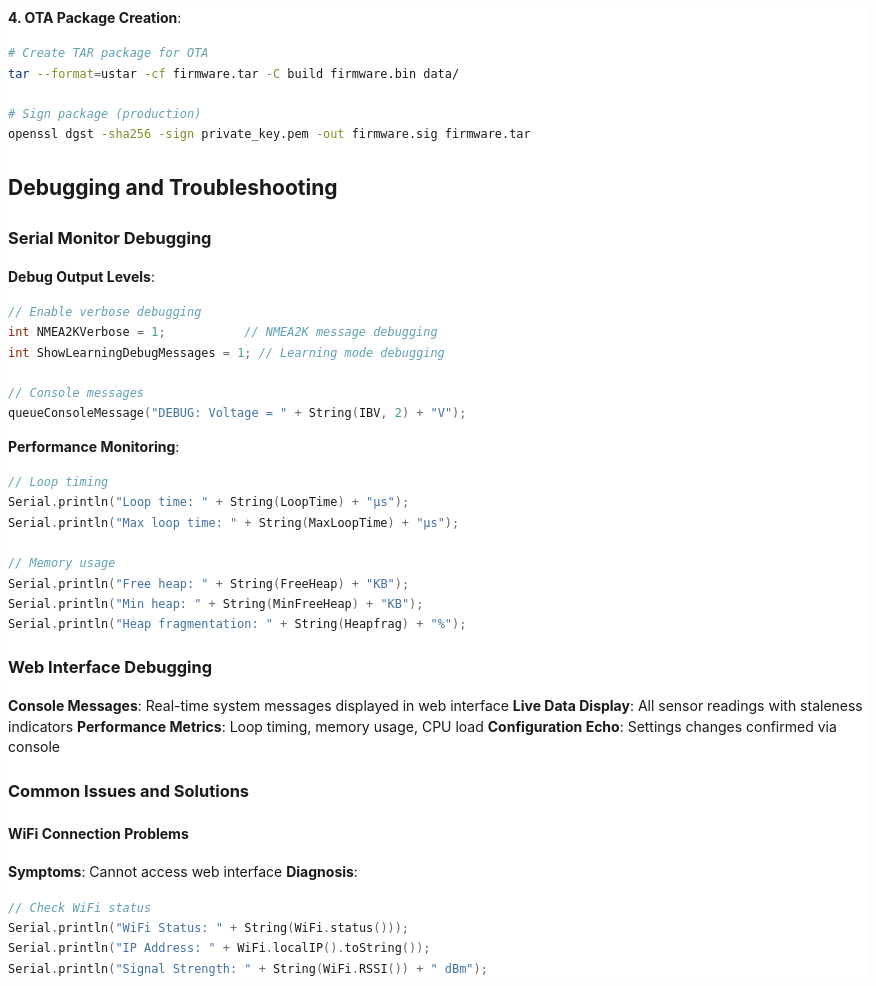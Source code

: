 **4. OTA Package Creation**:
```bash
# Create TAR package for OTA
tar --format=ustar -cf firmware.tar -C build firmware.bin data/

# Sign package (production)
openssl dgst -sha256 -sign private_key.pem -out firmware.sig firmware.tar
```

## Debugging and Troubleshooting

### Serial Monitor Debugging

**Debug Output Levels**:
```cpp
// Enable verbose debugging
int NMEA2KVerbose = 1;           // NMEA2K message debugging
int ShowLearningDebugMessages = 1; // Learning mode debugging

// Console messages
queueConsoleMessage("DEBUG: Voltage = " + String(IBV, 2) + "V");
```

**Performance Monitoring**:
```cpp
// Loop timing
Serial.println("Loop time: " + String(LoopTime) + "µs");
Serial.println("Max loop time: " + String(MaxLoopTime) + "µs");

// Memory usage
Serial.println("Free heap: " + String(FreeHeap) + "KB");
Serial.println("Min heap: " + String(MinFreeHeap) + "KB");
Serial.println("Heap fragmentation: " + String(Heapfrag) + "%");
```

### Web Interface Debugging

**Console Messages**: Real-time system messages displayed in web interface
**Live Data Display**: All sensor readings with staleness indicators
**Performance Metrics**: Loop timing, memory usage, CPU load
**Configuration Echo**: Settings changes confirmed via console

### Common Issues and Solutions

#### WiFi Connection Problems

**Symptoms**: Cannot access web interface
**Diagnosis**:
```cpp
// Check WiFi status
Serial.println("WiFi Status: " + String(WiFi.status()));
Serial.println("IP Address: " + WiFi.localIP().toString());
Serial.println("Signal Strength: " + String(WiFi.RSSI()) + " dBm");
```
